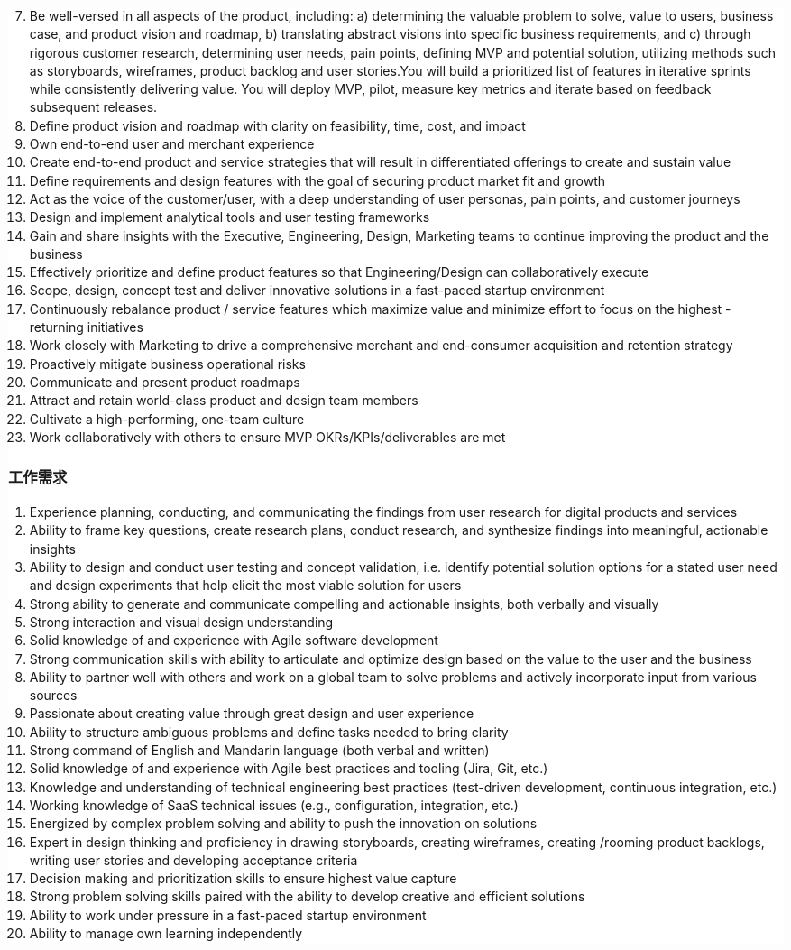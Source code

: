 7. Be well-versed in all aspects of the product, including: a) determining the valuable problem to solve, value to users, business case, and product vision and roadmap, b) translating abstract visions into specific business requirements, and c) through rigorous customer research, determining user needs, pain points, defining MVP and potential solution, utilizing methods such as storyboards, wireframes, product backlog and user stories.You will build a prioritized list of features in iterative sprints while consistently delivering value. You will deploy MVP, pilot, measure key metrics and iterate based on feedback subsequent releases.
8. Define product vision and roadmap with clarity on feasibility, time, cost, and impact
9. Own end-to-end user and merchant experience
10. Create end-to-end product and service strategies that will result in differentiated offerings to create and sustain value
11. Define requirements and design features with the goal of securing product market fit and growth
12. Act as the voice of the customer/user, with a deep understanding of user personas, pain points, and customer journeys
13. Design and implement analytical tools and user testing frameworks
14. Gain and share insights with the Executive, Engineering, Design, Marketing teams to continue improving the product and the business
15. Effectively prioritize and define product features so that Engineering/Design can collaboratively execute
16. Scope, design, concept test and deliver innovative solutions in a fast-paced startup environment
17. Continuously rebalance product / service features which maximize value and minimize effort to focus on the highest -returning initiatives
18. Work closely with Marketing to drive a comprehensive merchant and end-consumer acquisition and retention strategy
19. Proactively mitigate business operational risks
20. Communicate and present product roadmaps
21. Attract and retain world-class product and design team members
22. Cultivate a high-performing, one-team culture
23. Work collaboratively with others to ensure MVP OKRs/KPIs/deliverables are met

### 工作需求
1. Experience planning, conducting, and communicating the findings from user research for digital products and services
2. Ability to frame key questions, create research plans, conduct research, and synthesize findings into meaningful, actionable insights
3. Ability to design and conduct user testing and concept validation, i.e. identify potential solution options for a stated user need and design experiments that help elicit the most viable solution for users
4. Strong ability to generate and communicate compelling and actionable insights, both verbally and visually
5. Strong interaction and visual design understanding
6. Solid knowledge of and experience with Agile software development
7. Strong communication skills with ability to articulate and optimize design based on the value to the user and the business
8. Ability to partner well with others and work on a global team to solve problems and actively incorporate input from various sources
9. Passionate about creating value through great design and user experience
10. Ability to structure ambiguous problems and define tasks needed to bring clarity
11. Strong command of English and Mandarin language (both verbal and written)
12. Solid knowledge of and experience with Agile best practices and tooling (Jira, Git, etc.)
13. Knowledge and understanding of technical engineering best practices (test-driven development, continuous integration, etc.)
14. Working knowledge of SaaS technical issues (e.g., configuration, integration, etc.)
15. Energized by complex problem solving and ability to push the innovation on solutions
16. Expert in design thinking and proficiency in drawing storyboards, creating wireframes, creating /rooming product backlogs, writing user stories and developing acceptance criteria
17. Decision making and prioritization skills to ensure highest value capture
18. Strong problem solving skills paired with the ability to develop creative and efficient solutions
19. Ability to work under pressure in a fast-paced startup environment
20. Ability to manage own learning independently